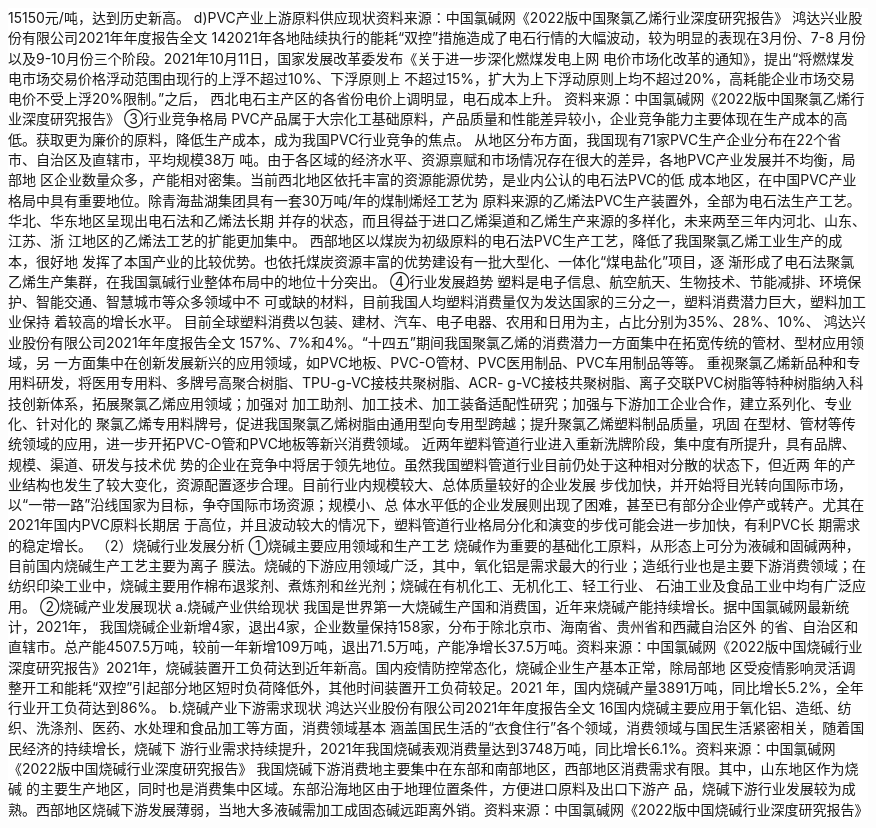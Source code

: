 15150元/吨，达到历史新高。
d)PVC产业上游原料供应现状资料来源：中国氯碱网《2022版中国聚氯乙烯行业深度研究报告》
鸿达兴业股份有限公司2021年年度报告全文
142021年各地陆续执行的能耗“双控”措施造成了电石行情的大幅波动，较为明显的表现在3月份、7-8
月份以及9-10月份三个阶段。2021年10月11日，国家发展改革委发布《关于进一步深化燃煤发电上网
电价市场化改革的通知》，提出“将燃煤发电市场交易价格浮动范围由现行的上浮不超过10%、下浮原则上
不超过15%，扩大为上下浮动原则上均不超过20%，高耗能企业市场交易电价不受上浮20%限制。”之后，
西北电石主产区的各省份电价上调明显，电石成本上升。
资料来源：中国氯碱网《2022版中国聚氯乙烯行业深度研究报告》
③行业竞争格局
PVC产品属于大宗化工基础原料，产品质量和性能差异较小，企业竞争能力主要体现在生产成本的高
低。获取更为廉价的原料，降低生产成本，成为我国PVC行业竞争的焦点。
从地区分布方面，我国现有71家PVC生产企业分布在22个省市、自治区及直辖市，平均规模38万
吨。由于各区域的经济水平、资源禀赋和市场情况存在很大的差异，各地PVC产业发展并不均衡，局部地
区企业数量众多，产能相对密集。当前西北地区依托丰富的资源能源优势，是业内公认的电石法PVC的低
成本地区，在中国PVC产业格局中具有重要地位。除青海盐湖集团具有一套30万吨/年的煤制烯烃工艺为
原料来源的乙烯法PVC生产装置外，全部为电石法生产工艺。华北、华东地区呈现出电石法和乙烯法长期
并存的状态，而且得益于进口乙烯渠道和乙烯生产来源的多样化，未来两至三年内河北、山东、江苏、浙
江地区的乙烯法工艺的扩能更加集中。
西部地区以煤炭为初级原料的电石法PVC生产工艺，降低了我国聚氯乙烯工业生产的成本，很好地
发挥了本国产业的比较优势。也依托煤炭资源丰富的优势建设有一批大型化、一体化“煤电盐化”项目，逐
渐形成了电石法聚氯乙烯生产集群，在我国氯碱行业整体布局中的地位十分突出。
④行业发展趋势
塑料是电子信息、航空航天、生物技术、节能减排、环境保护、智能交通、智慧城市等众多领域中不
可或缺的材料，目前我国人均塑料消费量仅为发达国家的三分之一，塑料消费潜力巨大，塑料加工业保持
着较高的增长水平。
目前全球塑料消费以包装、建材、汽车、电子电器、农用和日用为主，占比分别为35%、28%、10%、
鸿达兴业股份有限公司2021年年度报告全文
157%、7%和4%。“十四五”期间我国聚氯乙烯的消费潜力一方面集中在拓宽传统的管材、型材应用领域，另
一方面集中在创新发展新兴的应用领域，如PVC地板、PVC-O管材、PVC医用制品、PVC车用制品等等。
重视聚氯乙烯新品种和专用料研发，将医用专用料、多牌号高聚合树脂、TPU-g-VC接枝共聚树脂、ACR-
g-VC接枝共聚树脂、离子交联PVC树脂等特种树脂纳入科技创新体系，拓展聚氯乙烯应用领域；加强对
加工助剂、加工技术、加工装备适配性研究；加强与下游加工企业合作，建立系列化、专业化、针对化的
聚氯乙烯专用料牌号，促进我国聚氯乙烯树脂由通用型向专用型跨越；提升聚氯乙烯塑料制品质量，巩固
在型材、管材等传统领域的应用，进一步开拓PVC-O管和PVC地板等新兴消费领域。
近两年塑料管道行业进入重新洗牌阶段，集中度有所提升，具有品牌、规模、渠道、研发与技术优
势的企业在竞争中将居于领先地位。虽然我国塑料管道行业目前仍处于这种相对分散的状态下，但近两
年的产业结构也发生了较大变化，资源配置逐步合理。目前行业内规模较大、总体质量较好的企业发展
步伐加快，并开始将目光转向国际市场，以“一带一路”沿线国家为目标，争夺国际市场资源；规模小、总
体水平低的企业发展则出现了困难，甚至已有部分企业停产或转产。尤其在2021年国内PVC原料长期居
于高位，并且波动较大的情况下，塑料管道行业格局分化和演变的步伐可能会进一步加快，有利PVC长
期需求的稳定增长。
（2）烧碱行业发展分析
①烧碱主要应用领域和生产工艺
烧碱作为重要的基础化工原料，从形态上可分为液碱和固碱两种，目前国内烧碱生产工艺主要为离子
膜法。烧碱的下游应用领域广泛，其中，氧化铝是需求最大的行业；造纸行业也是主要下游消费领域；在
纺织印染工业中，烧碱主要用作棉布退浆剂、煮炼剂和丝光剂；烧碱在有机化工、无机化工、轻工行业、
石油工业及食品工业中均有广泛应用。
②烧碱产业发展现状
a.烧碱产业供给现状
我国是世界第一大烧碱生产国和消费国，近年来烧碱产能持续增长。据中国氯碱网最新统计，2021年，
我国烧碱企业新增4家，退出4家，企业数量保持158家，分布于除北京市、海南省、贵州省和西藏自治区外
的省、自治区和直辖市。总产能4507.5万吨，较前一年新增109万吨，退出71.5万吨，产能净增长37.5万吨。资料来源：中国氯碱网《2022版中国烧碱行业深度研究报告》2021年，烧碱装置开工负荷达到近年新高。国内疫情防控常态化，烧碱企业生产基本正常，除局部地
区受疫情影响灵活调整开工和能耗“双控”引起部分地区短时负荷降低外，其他时间装置开工负荷较足。2021
年，国内烧碱产量3891万吨，同比增长5.2%，全年行业开工负荷达到86%。
b.烧碱产业下游需求现状
鸿达兴业股份有限公司2021年年度报告全文
16国内烧碱主要应用于氧化铝、造纸、纺织、洗涤剂、医药、水处理和食品加工等方面，消费领域基本
涵盖国民生活的“衣食住行”各个领域，消费领域与国民生活紧密相关，随着国民经济的持续增长，烧碱下
游行业需求持续提升，2021年我国烧碱表观消费量达到3748万吨，同比增长6.1%。资料来源：中国氯碱网《2022版中国烧碱行业深度研究报告》
我国烧碱下游消费地主要集中在东部和南部地区，西部地区消费需求有限。其中，山东地区作为烧碱
的主要生产地区，同时也是消费集中区域。东部沿海地区由于地理位置条件，方便进口原料及出口下游产
品，烧碱下游行业发展较为成熟。西部地区烧碱下游发展薄弱，当地大多液碱需加工成固态碱远距离外销。资料来源：中国氯碱网《2022版中国烧碱行业深度研究报告》